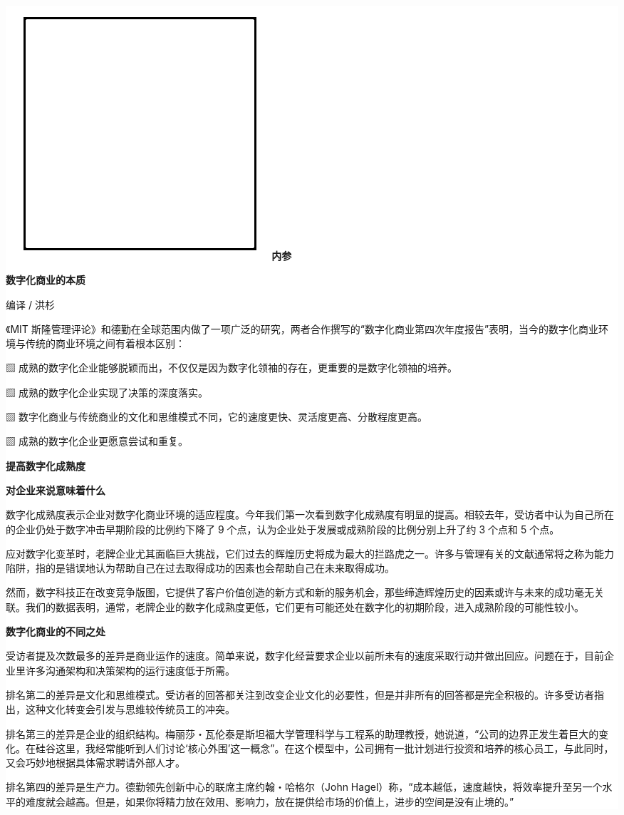 **![](img/582783209fe5de5168e8be1f895a4318.png) 内参**

**数字化商业的本质**

编译 / 洪杉

《MIT 斯隆管理评论》和德勤在全球范围内做了一项广泛的研究，两者合作撰写的“数字化商业第四次年度报告”表明，当今的数字化商业环境与传统的商业环境之间有着根本区别：

▨ 成熟的数字化企业能够脱颖而出，不仅仅是因为数字化领袖的存在，更重要的是数字化领袖的培养。 

▨ 成熟的数字化企业实现了决策的深度落实。

▨ 数字化商业与传统商业的文化和思维模式不同，它的速度更快、灵活度更高、分散程度更高。

▨ 成熟的数字化企业更愿意尝试和重复。

**提高数字化成熟度**

**对企业来说意味着什么**

数字化成熟度表示企业对数字化商业环境的适应程度。今年我们第一次看到数字化成熟度有明显的提高。相较去年，受访者中认为自己所在的企业仍处于数字冲击早期阶段的比例约下降了 9 个点，认为企业处于发展或成熟阶段的比例分别上升了约 3 个点和 5 个点。

应对数字化变革时，老牌企业尤其面临巨大挑战，它们过去的辉煌历史将成为最大的拦路虎之一。许多与管理有关的文献通常将之称为能力陷阱，指的是错误地认为帮助自己在过去取得成功的因素也会帮助自己在未来取得成功。

然而，数字科技正在改变竞争版图，它提供了客户价值创造的新方式和新的服务机会，那些缔造辉煌历史的因素或许与未来的成功毫无关联。我们的数据表明，通常，老牌企业的数字化成熟度更低，它们更有可能还处在数字化的初期阶段，进入成熟阶段的可能性较小。

**数字化商业的不同之处**

受访者提及次数最多的差异是商业运作的速度。简单来说，数字化经营要求企业以前所未有的速度采取行动并做出回应。问题在于，目前企业里许多沟通架构和决策架构的运行速度低于所需。

排名第二的差异是文化和思维模式。受访者的回答都关注到改变企业文化的必要性，但是并非所有的回答都是完全积极的。许多受访者指出，这种文化转变会引发与思维较传统员工的冲突。

排名第三的差异是企业的组织结构。梅丽莎・瓦伦泰是斯坦福大学管理科学与工程系的助理教授，她说道，“公司的边界正发生着巨大的变化。在硅谷这里，我经常能听到人们讨论‘核心外围’这一概念”。在这个模型中，公司拥有一批计划进行投资和培养的核心员工，与此同时，又会巧妙地根据具体需求聘请外部人才。

排名第四的差异是生产力。德勤领先创新中心的联席主席约翰・哈格尔（John Hagel）称，“成本越低，速度越快，将效率提升至另一个水平的难度就会越高。但是，如果你将精力放在效用、影响力，放在提供给市场的价值上，进步的空间是没有止境的。”
